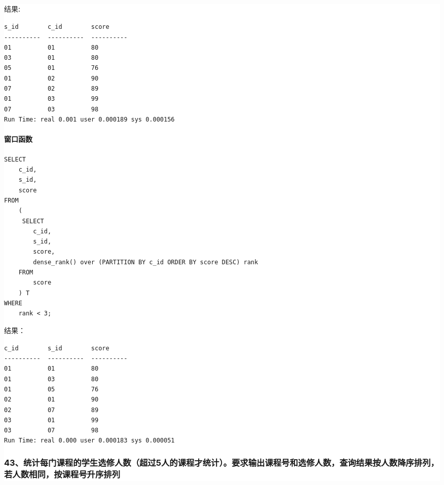 结果:

```sqlite
s_id        c_id        score
----------  ----------  ----------
01          01          80
03          01          80
05          01          76
01          02          90
07          02          89
01          03          99
07          03          98
Run Time: real 0.001 user 0.000189 sys 0.000156
```

#### 窗口函数

```sqlite
SELECT
    c_id,
    s_id,
    score
FROM
    (
     SELECT
        c_id,
        s_id,
        score,
        dense_rank() over (PARTITION BY c_id ORDER BY score DESC) rank
    FROM
        score 
    ) T
WHERE
    rank < 3;
```

结果：

```sqlite
c_id        s_id        score
----------  ----------  ----------
01          01          80
01          03          80
01          05          76
02          01          90
02          07          89
03          01          99
03          07          98
Run Time: real 0.000 user 0.000183 sys 0.000051
```

### 43、统计每门课程的学生选修人数（超过5人的课程才统计）。要求输出课程号和选修人数，查询结果按人数降序排列，若人数相同，按课程号升序排列
